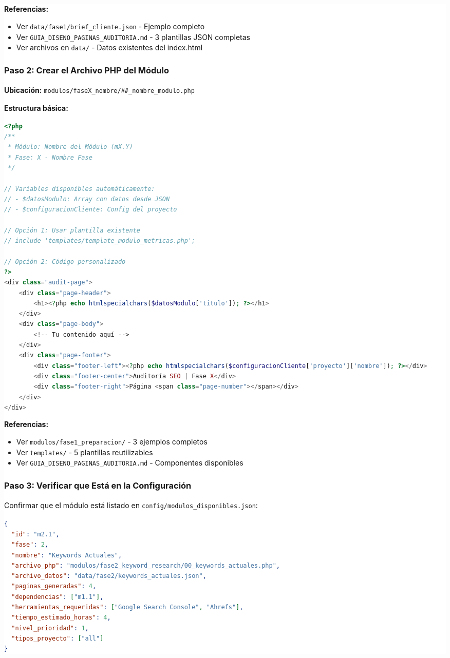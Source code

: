 **Referencias:**
- Ver `data/fase1/brief_cliente.json` - Ejemplo completo
- Ver `GUIA_DISENO_PAGINAS_AUDITORIA.md` - 3 plantillas JSON completas
- Ver archivos en `data/` - Datos existentes del index.html

### Paso 2: Crear el Archivo PHP del Módulo

**Ubicación:** `modulos/faseX_nombre/##_nombre_modulo.php`

**Estructura básica:**
```php
<?php
/**
 * Módulo: Nombre del Módulo (mX.Y)
 * Fase: X - Nombre Fase
 */

// Variables disponibles automáticamente:
// - $datosModulo: Array con datos desde JSON
// - $configuracionCliente: Config del proyecto

// Opción 1: Usar plantilla existente
// include 'templates/template_modulo_metricas.php';

// Opción 2: Código personalizado
?>
<div class="audit-page">
    <div class="page-header">
        <h1><?php echo htmlspecialchars($datosModulo['titulo']); ?></h1>
    </div>
    <div class="page-body">
        <!-- Tu contenido aquí -->
    </div>
    <div class="page-footer">
        <div class="footer-left"><?php echo htmlspecialchars($configuracionCliente['proyecto']['nombre']); ?></div>
        <div class="footer-center">Auditoría SEO | Fase X</div>
        <div class="footer-right">Página <span class="page-number"></span></div>
    </div>
</div>
```

**Referencias:**
- Ver `modulos/fase1_preparacion/` - 3 ejemplos completos
- Ver `templates/` - 5 plantillas reutilizables
- Ver `GUIA_DISENO_PAGINAS_AUDITORIA.md` - Componentes disponibles

### Paso 3: Verificar que Está en la Configuración

Confirmar que el módulo está listado en `config/modulos_disponibles.json`:

```json
{
  "id": "m2.1",
  "fase": 2,
  "nombre": "Keywords Actuales",
  "archivo_php": "modulos/fase2_keyword_research/00_keywords_actuales.php",
  "archivo_datos": "data/fase2/keywords_actuales.json",
  "paginas_generadas": 4,
  "dependencias": ["m1.1"],
  "herramientas_requeridas": ["Google Search Console", "Ahrefs"],
  "tiempo_estimado_horas": 4,
  "nivel_prioridad": 1,
  "tipos_proyecto": ["all"]
}
```
